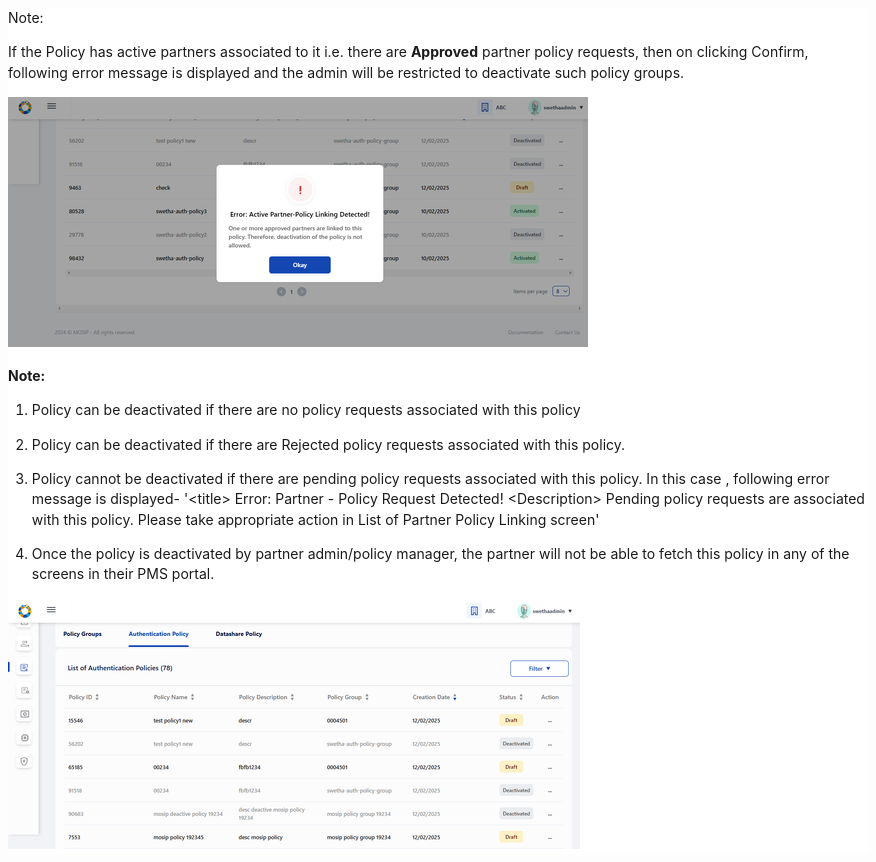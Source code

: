 Note:

If the Policy has active partners associated to it i.e. there are
**Approved** partner policy requests, then on clicking Confirm,
following error message is displayed and the admin will be restricted to
deactivate such policy groups.

![](./media/media/temp-pms-admin-image56.png)


**Note:**

1.  Policy can be deactivated if there are no policy requests associated
    with this policy

2.  Policy can be deactivated if there are Rejected policy requests
    associated with this policy.

3.  Policy cannot be deactivated if there are pending policy requests
    associated with this policy. In this case , following error message
    is displayed- '\<title\> Error: Partner - Policy Request Detected!
    \<Description\> Pending policy requests are associated with this
    policy. Please take appropriate action in List of Partner Policy
    Linking screen'

4.  Once the policy is deactivated by partner admin/policy manager, the
    partner will not be able to fetch this policy in any of the screens
    in their PMS portal.

![](./media/media/temp-pms-admin-image57.png)
